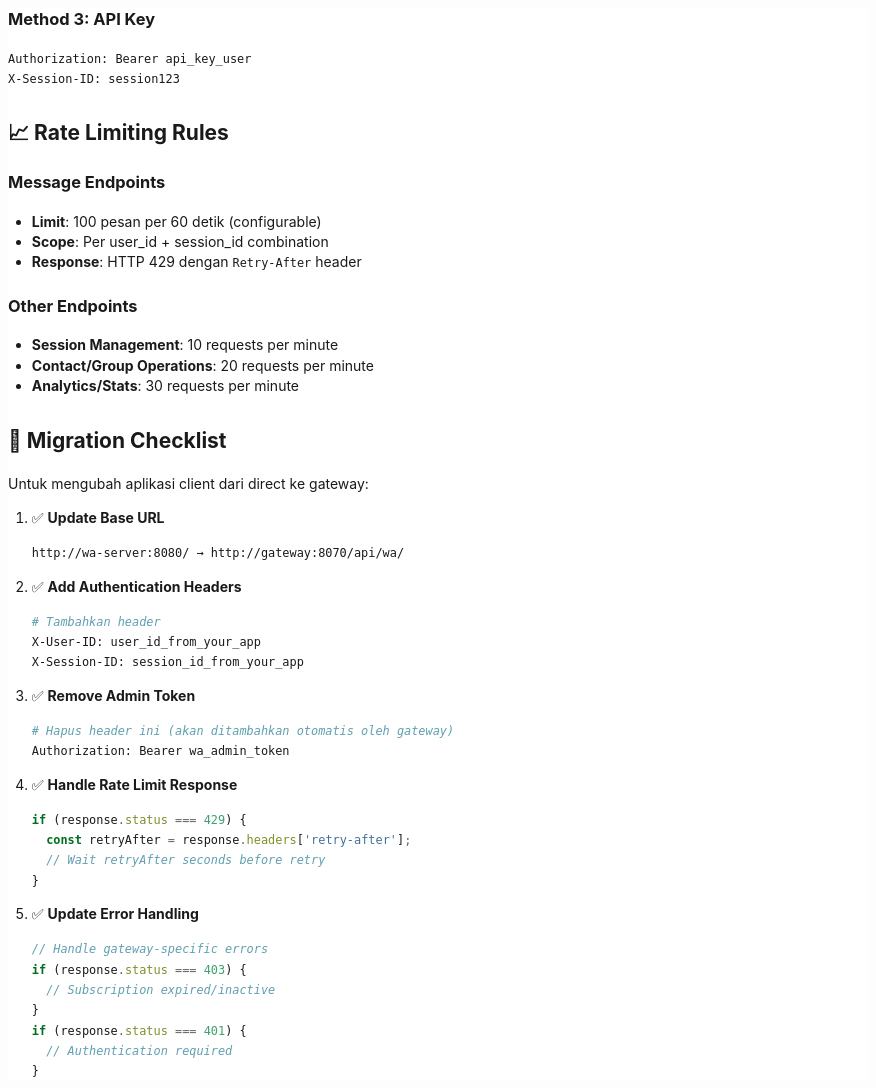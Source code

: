 ### Method 3: API Key
```bash
Authorization: Bearer api_key_user
X-Session-ID: session123
```

## 📈 Rate Limiting Rules

### Message Endpoints
- **Limit**: 100 pesan per 60 detik (configurable)
- **Scope**: Per user_id + session_id combination
- **Response**: HTTP 429 dengan `Retry-After` header

### Other Endpoints
- **Session Management**: 10 requests per minute
- **Contact/Group Operations**: 20 requests per minute
- **Analytics/Stats**: 30 requests per minute

## 🎯 Migration Checklist

Untuk mengubah aplikasi client dari direct ke gateway:

1. ✅ **Update Base URL**
   ```
   http://wa-server:8080/ → http://gateway:8070/api/wa/
   ```

2. ✅ **Add Authentication Headers**
   ```bash
   # Tambahkan header
   X-User-ID: user_id_from_your_app
   X-Session-ID: session_id_from_your_app
   ```

3. ✅ **Remove Admin Token**
   ```bash
   # Hapus header ini (akan ditambahkan otomatis oleh gateway)
   Authorization: Bearer wa_admin_token
   ```

4. ✅ **Handle Rate Limit Response**
   ```javascript
   if (response.status === 429) {
     const retryAfter = response.headers['retry-after'];
     // Wait retryAfter seconds before retry
   }
   ```

5. ✅ **Update Error Handling**
   ```javascript
   // Handle gateway-specific errors
   if (response.status === 403) {
     // Subscription expired/inactive
   }
   if (response.status === 401) {
     // Authentication required
   }
   ```
